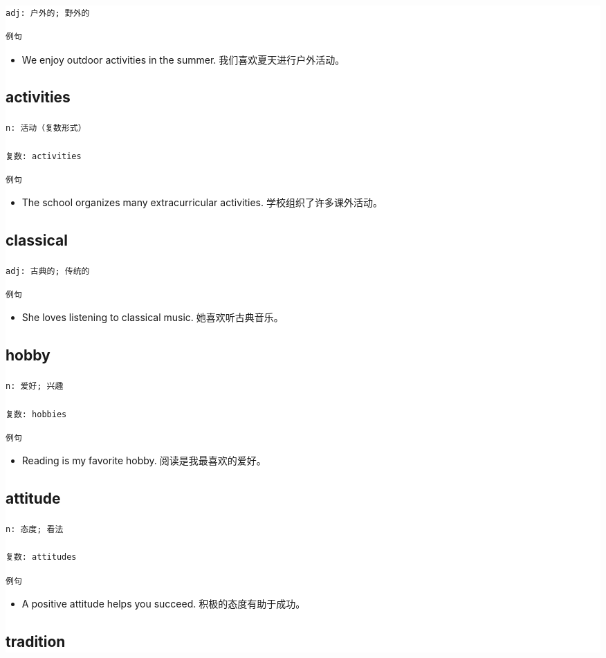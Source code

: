```tip:c@summary-box
adj: 户外的; 野外的

```

`例句`

+ We enjoy outdoor activities in the summer. 我们喜欢夏天进行户外活动。

## activities

```tip:c@summary-box
n: 活动（复数形式）

复数: activities
```

`例句`

+ The school organizes many extracurricular activities. 学校组织了许多课外活动。

## classical

```tip:c@summary-box
adj: 古典的; 传统的

```

`例句`

+ She loves listening to classical music. 她喜欢听古典音乐。

## hobby

```tip:c@summary-box
n: 爱好; 兴趣

复数: hobbies
```

`例句`

+ Reading is my favorite hobby. 阅读是我最喜欢的爱好。

## attitude

```tip:c@summary-box
n: 态度; 看法

复数: attitudes
```

`例句`

+ A positive attitude helps you succeed. 积极的态度有助于成功。

## tradition

